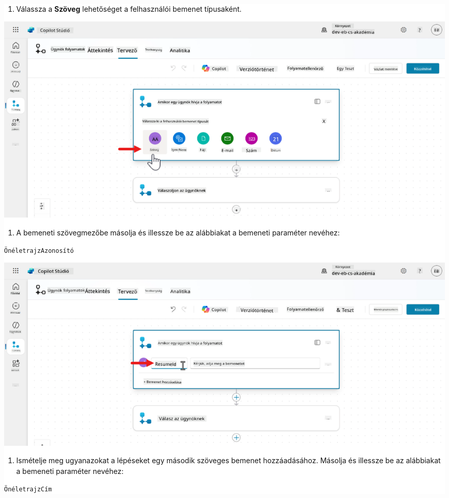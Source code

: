 1. Válassza a **Szöveg** lehetőséget a felhasználói bemenet típusaként.

![Szöveg kiválasztása](../../../../../translated_images/3.2_06_SelectText.93585b4af8c4e277c11c2052b638e249508a24a075987026a6ec346e75184217.hu.png)

1. A bemeneti szövegmezőbe másolja és illessze be az alábbiakat a bemeneti paraméter nevéhez:

```text
ÖnéletrajzAzonosító
```

![ÖnéletrajzAzonosító bemenet](../../../../../translated_images/3.2_07_ResumeIdInput.a9e127e343856d6c6d45dd1251cade0503bad9484bc563c02155390951b1faa5.hu.png)

1. Ismételje meg ugyanazokat a lépéseket egy második szöveges bemenet hozzáadásához. Másolja és illessze be az alábbiakat a bemeneti paraméter nevéhez:

```text
ÖnéletrajzCím
```

